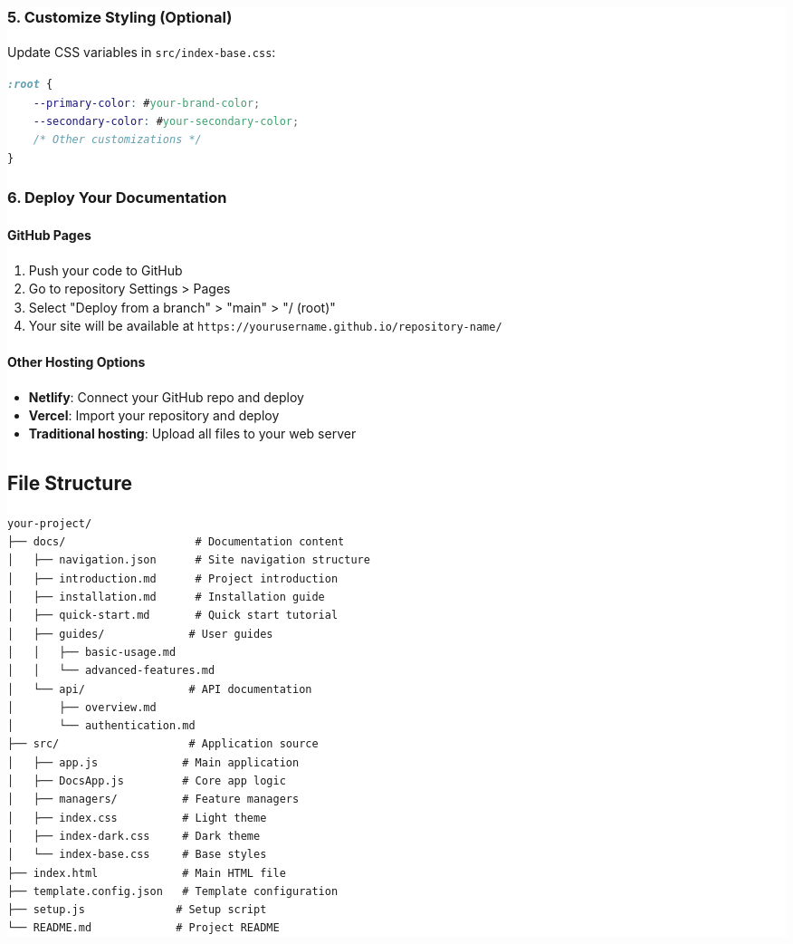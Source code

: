 ### 5. Customize Styling (Optional)

Update CSS variables in `src/index-base.css`:

```css
:root {
    --primary-color: #your-brand-color;
    --secondary-color: #your-secondary-color;
    /* Other customizations */
}
```

### 6. Deploy Your Documentation

#### GitHub Pages
1. Push your code to GitHub
2. Go to repository Settings > Pages
3. Select "Deploy from a branch" > "main" > "/ (root)"
4. Your site will be available at `https://yourusername.github.io/repository-name/`

#### Other Hosting Options
- **Netlify**: Connect your GitHub repo and deploy
- **Vercel**: Import your repository and deploy
- **Traditional hosting**: Upload all files to your web server

## File Structure

```
your-project/
├── docs/                    # Documentation content
│   ├── navigation.json      # Site navigation structure
│   ├── introduction.md      # Project introduction
│   ├── installation.md      # Installation guide
│   ├── quick-start.md       # Quick start tutorial
│   ├── guides/             # User guides
│   │   ├── basic-usage.md
│   │   └── advanced-features.md
│   └── api/                # API documentation
│       ├── overview.md
│       └── authentication.md
├── src/                    # Application source
│   ├── app.js             # Main application
│   ├── DocsApp.js         # Core app logic
│   ├── managers/          # Feature managers
│   ├── index.css          # Light theme
│   ├── index-dark.css     # Dark theme
│   └── index-base.css     # Base styles
├── index.html             # Main HTML file
├── template.config.json   # Template configuration
├── setup.js              # Setup script
└── README.md             # Project README
```
